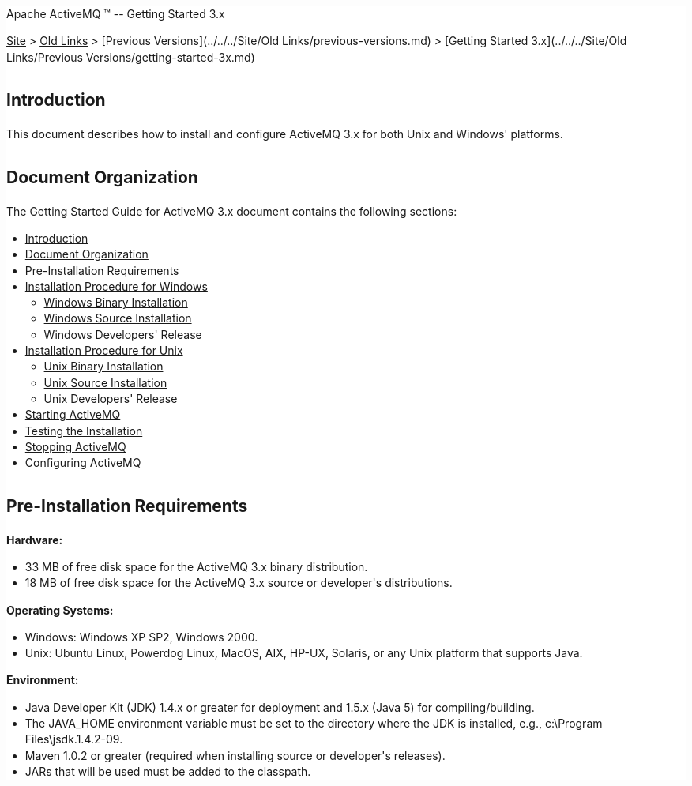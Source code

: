 Apache ActiveMQ ™ -- Getting Started 3.x 

[Site](../../../site.md) > [Old Links](../../../Site/old-links.md) > [Previous Versions](../../../Site/Old Links/previous-versions.md) > [Getting Started 3.x](../../../Site/Old Links/Previous Versions/getting-started-3x.md)

Introduction
------------

This document describes how to install and configure ActiveMQ 3.x for both Unix and Windows' platforms.

Document Organization
---------------------

The Getting Started Guide for ActiveMQ 3.x document contains the following sections:

*   [Introduction](#GettingStarted3.x-Introduction)
*   [Document Organization](#GettingStarted3.x-DocumentOrganization)
*   [Pre-Installation Requirements](#GettingStarted3.x-PreInstallationRequirements)
*   [Installation Procedure for Windows](#GettingStarted3.x-InstallationProcedureforWindows)
    *   [Windows Binary Installation](#GettingStarted3.x-WindowsBinaryInstallation)
    *   [Windows Source Installation](#GettingStarted3.x-WindowsSourceInstallation)
    *   [Windows Developers' Release](#GettingStarted3.x-WindowsDevelopers%27Release)
*   [Installation Procedure for Unix](#GettingStarted3.x-InstallationProcedureforUnix)
    *   [Unix Binary Installation](#GettingStarted3.x-UnixBinaryInstallation)
    *   [Unix Source Installation](#GettingStarted3.x-UnixSourceInstallation)
    *   [Unix Developers' Release](#GettingStarted3.x-UnixDevelopers%27Release)
*   [Starting ActiveMQ](#GettingStarted3.x-StartingActiveMQ)
*   [Testing the Installation](#GettingStarted3.x-TestingtheInstallation)
*   [Stopping ActiveMQ](#GettingStarted3.x-StoppingActiveMQ)
*   [Configuring ActiveMQ](#GettingStarted3.x-ConfiguringActiveMQ)

Pre-Installation Requirements
-----------------------------

**Hardware:**

*   33 MB of free disk space for the ActiveMQ 3.x binary distribution.
*   18 MB of free disk space for the ActiveMQ 3.x source or developer's distributions.

**Operating Systems:**

*   Windows: Windows XP SP2, Windows 2000.
*   Unix: Ubuntu Linux, Powerdog Linux, MacOS, AIX, HP-UX, Solaris, or any Unix platform that supports Java.

**Environment:**

*   Java Developer Kit (JDK) 1.4.x or greater for deployment and 1.5.x (Java 5) for compiling/building.
*   The JAVA_HOME environment variable must be set to the directory where the JDK is installed, e.g., c:\\Program Files\\jsdk.1.4.2-09.
*   Maven 1.0.2 or greater (required when installing source or developer's releases).
*   [JARs](http://cvs.apache.org/repository/geronimo-spec/jars/) that will be used must be added to the classpath.
